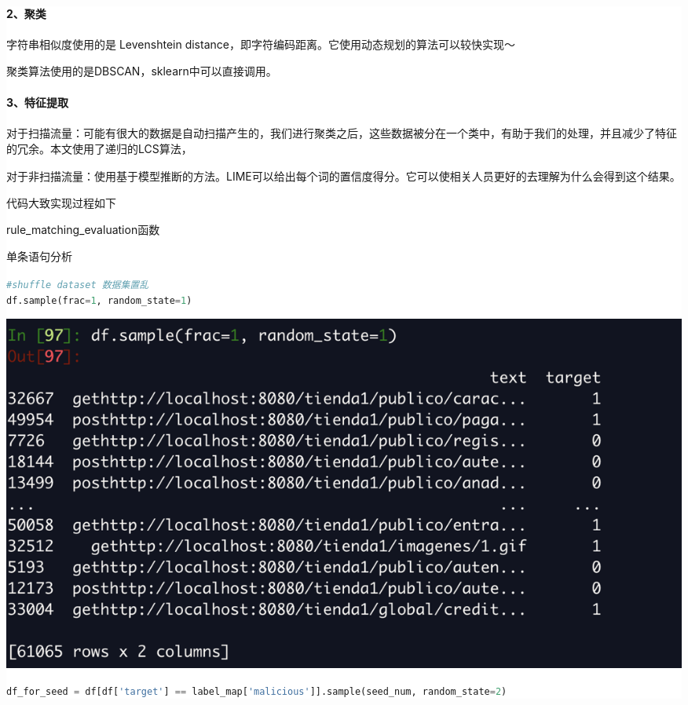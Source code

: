 

#### 2、聚类



字符串相似度使用的是 Levenshtein distance，即字符编码距离。它使用动态规划的算法可以较快实现～

聚类算法使用的是DBSCAN，sklearn中可以直接调用。



#### 3、特征提取



对于扫描流量：可能有很大的数据是自动扫描产生的，我们进行聚类之后，这些数据被分在一个类中，有助于我们的处理，并且减少了特征的冗余。本文使用了递归的LCS算法，



对于非扫描流量：使用基于模型推断的方法。LIME可以给出每个词的置信度得分。它可以使相关人员更好的去理解为什么会得到这个结果。



代码大致实现过程如下

rule_matching_evaluation函数

单条语句分析

```python
#shuffle dataset 数据集置乱
df.sample(frac=1, random_state=1)
```

![upload successful](/images/pasted-241.png)


```python
df_for_seed = df[df['target'] == label_map['malicious']].sample(seed_num, random_state=2)
```
